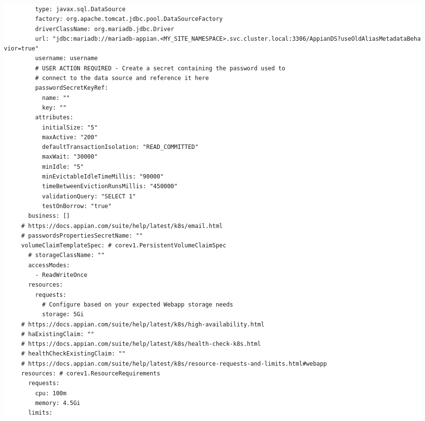              type: javax.sql.DataSource
             factory: org.apache.tomcat.jdbc.pool.DataSourceFactory
             driverClassName: org.mariadb.jdbc.Driver
             url: "jdbc:mariadb://mariadb-appian.<MY_SITE_NAMESPACE>.svc.cluster.local:3306/AppianDS?useOldAliasMetadataBehavior=true"
             username: username
             # USER ACTION REQUIRED - Create a secret containing the password used to
             # connect to the data source and reference it here
             passwordSecretKeyRef:
               name: ""
               key: ""
             attributes:
               initialSize: "5"
               maxActive: "200"
               defaultTransactionIsolation: "READ_COMMITTED"
               maxWait: "30000"
               minIdle: "5"
               minEvictableIdleTimeMillis: "90000"
               timeBetweenEvictionRunsMillis: "450000"
               validationQuery: "SELECT 1"
               testOnBorrow: "true"
           business: []
         # https://docs.appian.com/suite/help/latest/k8s/email.html
         # passwordsPropertiesSecretName: ""
         volumeClaimTemplateSpec: # corev1.PersistentVolumeClaimSpec
           # storageClassName: ""
           accessModes:
             - ReadWriteOnce
           resources:
             requests:
               # Configure based on your expected Webapp storage needs
               storage: 5Gi
         # https://docs.appian.com/suite/help/latest/k8s/high-availability.html
         # haExistingClaim: ""
         # https://docs.appian.com/suite/help/latest/k8s/health-check-k8s.html
         # healthCheckExistingClaim: ""
         # https://docs.appian.com/suite/help/latest/k8s/resource-requests-and-limits.html#webapp
         resources: # corev1.ResourceRequirements
           requests:
             cpu: 100m
             memory: 4.5Gi
           limits:
